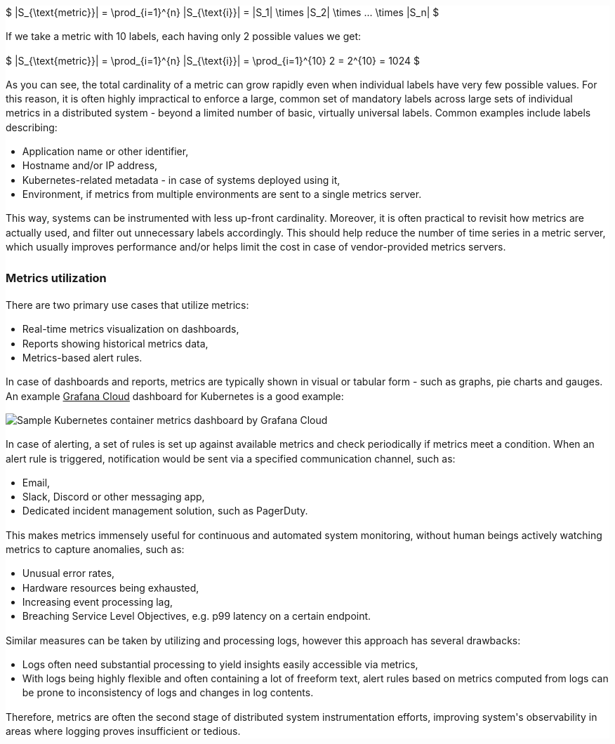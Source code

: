 $ \|S_{\text{metric}}\| = \prod_{i=1}^{n} \|S_{\text{i}}\| = \|S_1\| \times \|S_2\| \times ... \times \|S_n\| $

If we take a metric with 10 labels, each having only 2 possible values we get:

$ \|S_{\text{metric}}\| = \prod_{i=1}^{n} \|S_{\text{i}}\| = \prod_{i=1}^{10} 2 = 2^{10} = 1024 $

As you can see, the total cardinality of a metric can grow rapidly even when individual labels have very few possible values. For this reason, it is often highly impractical to enforce a large, common set of mandatory labels across large sets of individual metrics in a distributed system - beyond a limited number of basic, virtually universal labels. Common examples include labels describing:
* Application name or other identifier,
* Hostname and/or IP address,
* Kubernetes-related metadata - in case of systems deployed using it,
* Environment, if metrics from multiple environments are sent to a single metrics server.

This way, systems can be instrumented with less up-front cardinality. Moreover, it is often practical to revisit how metrics are actually used, and filter out unnecessary labels accordingly. This should help reduce the number of time series in a metric server, which usually improves performance and/or helps limit the cost in case of vendor-provided metrics servers.

### Metrics utilization

There are two primary use cases that utilize metrics:
* Real-time metrics visualization on dashboards,
* Reports showing historical metrics data,
* Metrics-based alert rules.

In case of dashboards and reports, metrics are typically shown in visual or tabular form - such as graphs, pie charts and gauges. An example [Grafana Cloud](https://grafana.com/solutions/kubernetes/?pg=dashboards&plcmt=featured-dashboard-1) dashboard for Kubernetes is a good example:

![Sample Kubernetes container metrics dashboard by Grafana Cloud](https://grafana.com/media/solutions/kubernetes/container-insights.png?pg=dashboards&plcmt=featured-dashboard-1)

In case of alerting, a set of rules is set up against available metrics and check periodically if metrics meet a condition. When an alert rule is triggered, notification would be sent via a specified communication channel, such as:
* Email,
* Slack, Discord or other messaging app,
* Dedicated incident management solution, such as PagerDuty.

This makes metrics immensely useful for continuous and automated system monitoring, without human beings actively watching metrics to capture anomalies, such as:
* Unusual error rates,
* Hardware resources being exhausted,
* Increasing event processing lag,
* Breaching Service Level Objectives, e.g. p99 latency on a certain endpoint.

Similar measures can be taken by utilizing and processing logs, however this approach has several drawbacks:
* Logs often need substantial processing to yield insights easily accessible via metrics,
* With logs being highly flexible and often containing a lot of freeform text, alert rules based on metrics computed from logs can be prone to inconsistency of logs and changes in log contents.

Therefore, metrics are often the second stage of distributed system instrumentation efforts, improving system's observability in areas where logging proves insufficient or tedious.
